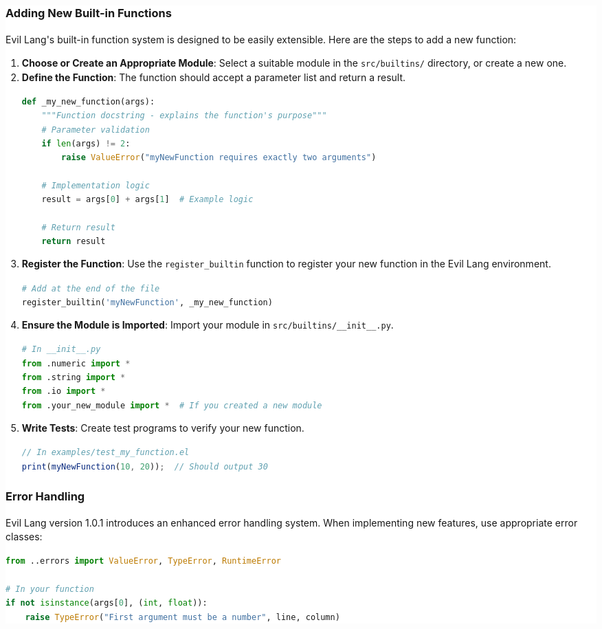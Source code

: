 ```
```

### Adding New Built-in Functions

Evil Lang's built-in function system is designed to be easily extensible. Here are the steps to add a new function:

1. **Choose or Create an Appropriate Module**: Select a suitable module in the `src/builtins/` directory, or create a new one.
2. **Define the Function**: The function should accept a parameter list and return a result.
   ```python
   def _my_new_function(args):
       """Function docstring - explains the function's purpose"""
       # Parameter validation
       if len(args) != 2:
           raise ValueError("myNewFunction requires exactly two arguments")
   
       # Implementation logic
       result = args[0] + args[1]  # Example logic
   
       # Return result
       return result
   ```
3. **Register the Function**: Use the `register_builtin` function to register your new function in the Evil Lang environment.
   ```python
   # Add at the end of the file
   register_builtin('myNewFunction', _my_new_function)
   ```
4. **Ensure the Module is Imported**: Import your module in `src/builtins/__init__.py`.
   ```python
   # In __init__.py
   from .numeric import *
   from .string import *
   from .io import *
   from .your_new_module import *  # If you created a new module
   ```
5. **Write Tests**: Create test programs to verify your new function.
   ```javascript
   // In examples/test_my_function.el
   print(myNewFunction(10, 20));  // Should output 30
   ```

### Error Handling

Evil Lang version 1.0.1 introduces an enhanced error handling system. When implementing new features, use appropriate error classes:

```python
from ..errors import ValueError, TypeError, RuntimeError

# In your function
if not isinstance(args[0], (int, float)):
    raise TypeError("First argument must be a number", line, column)
```
